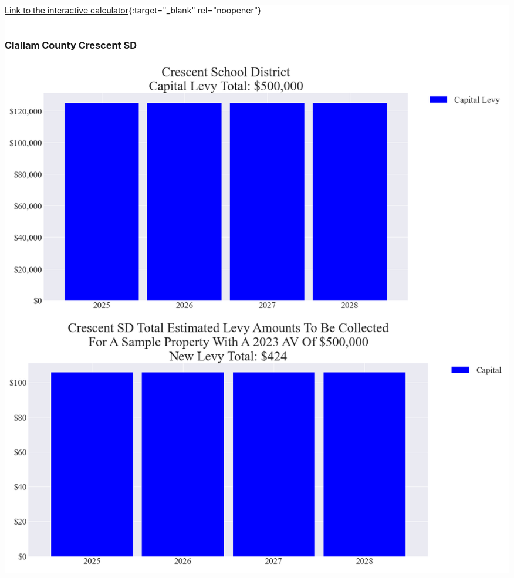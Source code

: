 [Link to the interactive calculator](calculator_lake_chelan_capital_20240213_enhanced){:target="_blank" rel="noopener"}

___

### Clallam County Crescent SD

![Crescent SD capital levy totals chart](pagesManual/LeviesReport/20240213/CrescentCapital.png "Crescent SD capital levy totals chart")
![Crescent SD capital levy example parcel chart](pagesManual/LeviesReport/20240213/CrescentCapitalParcel.png "Crescent SD capital levy example parcel chart")
